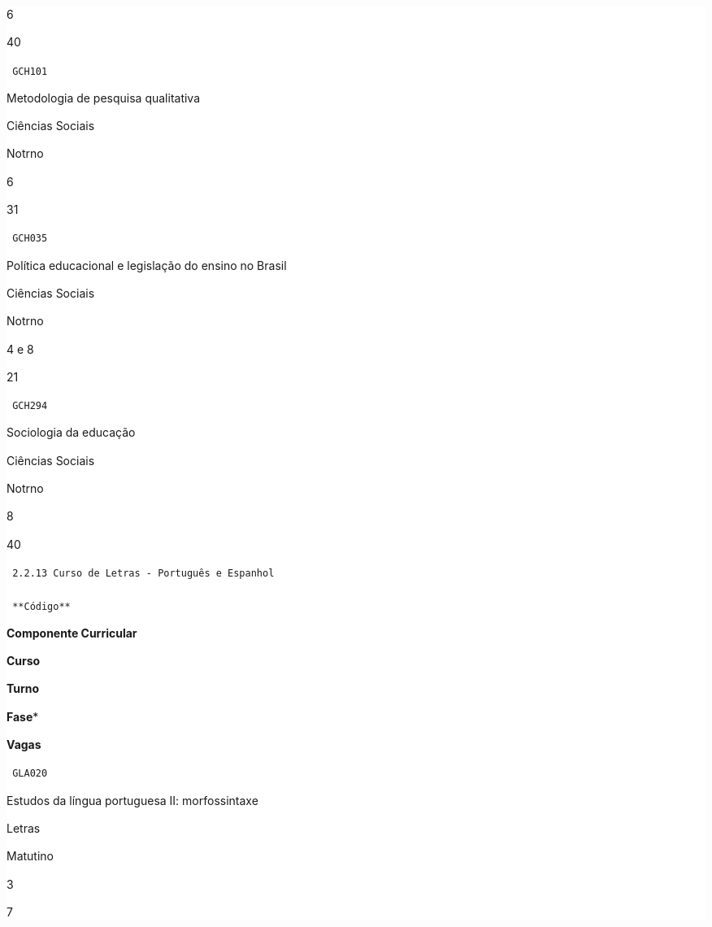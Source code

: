    6

   40

     GCH101

   Metodologia de pesquisa qualitativa

   Ciências Sociais

   Notrno

   6

   31

     GCH035

   Política educacional e legislação do ensino no Brasil 

   Ciências Sociais

   Notrno

   4 e 8

   21

     GCH294

   Sociologia da educação

   Ciências Sociais

   Notrno

   8

   40

     2.2.13 Curso de Letras - Português e Espanhol

     **Código**

   **Componente Curricular** 

   **Curso**

   **Turno**

   **Fase***

   **Vagas**

     GLA020

   Estudos da língua portuguesa II: morfossintaxe

   Letras

   Matutino

   3

   7
